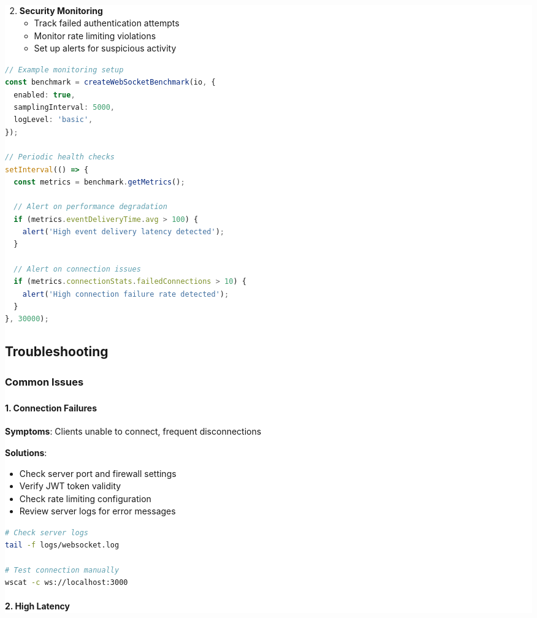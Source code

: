 2. **Security Monitoring**
   - Track failed authentication attempts
   - Monitor rate limiting violations
   - Set up alerts for suspicious activity

```typescript
// Example monitoring setup
const benchmark = createWebSocketBenchmark(io, {
  enabled: true,
  samplingInterval: 5000,
  logLevel: 'basic',
});

// Periodic health checks
setInterval(() => {
  const metrics = benchmark.getMetrics();
  
  // Alert on performance degradation
  if (metrics.eventDeliveryTime.avg > 100) {
    alert('High event delivery latency detected');
  }
  
  // Alert on connection issues
  if (metrics.connectionStats.failedConnections > 10) {
    alert('High connection failure rate detected');
  }
}, 30000);
```

## Troubleshooting

### Common Issues

#### 1. Connection Failures

**Symptoms**: Clients unable to connect, frequent disconnections

**Solutions**:
- Check server port and firewall settings
- Verify JWT token validity
- Check rate limiting configuration
- Review server logs for error messages

```bash
# Check server logs
tail -f logs/websocket.log

# Test connection manually
wscat -c ws://localhost:3000
```

#### 2. High Latency
